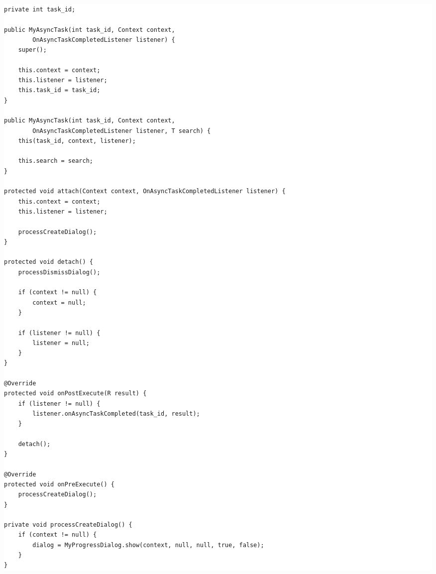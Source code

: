     private int task_id;

    public MyAsyncTask(int task_id, Context context,
            OnAsyncTaskCompletedListener listener) {
        super();

        this.context = context;
        this.listener = listener;
        this.task_id = task_id;
    }

    public MyAsyncTask(int task_id, Context context,
            OnAsyncTaskCompletedListener listener, T search) {
        this(task_id, context, listener);

        this.search = search;
    }

    protected void attach(Context context, OnAsyncTaskCompletedListener listener) {
        this.context = context;
        this.listener = listener;

        processCreateDialog();
    }

    protected void detach() {
        processDismissDialog();

        if (context != null) {
            context = null;
        }

        if (listener != null) {
            listener = null;
        }
    }

    @Override
    protected void onPostExecute(R result) {
        if (listener != null) {
            listener.onAsyncTaskCompleted(task_id, result);
        }

        detach();
    }

    @Override
    protected void onPreExecute() {
        processCreateDialog();
    }

    private void processCreateDialog() {
        if (context != null) {
            dialog = MyProgressDialog.show(context, null, null, true, false);
        }
    }

